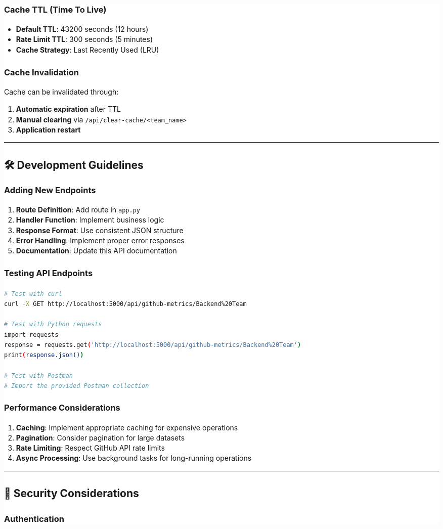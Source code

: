 ### Cache TTL (Time To Live)

- **Default TTL**: 43200 seconds (12 hours)
- **Rate Limit TTL**: 300 seconds (5 minutes)
- **Cache Strategy**: Last Recently Used (LRU)

### Cache Invalidation

Cache can be invalidated through:
1. **Automatic expiration** after TTL
2. **Manual clearing** via `/api/clear-cache/<team_name>`
3. **Application restart**

---

## 🛠️ Development Guidelines

### Adding New Endpoints

1. **Route Definition**: Add route in `app.py`
2. **Handler Function**: Implement business logic
3. **Response Format**: Use consistent JSON structure
4. **Error Handling**: Implement proper error responses
5. **Documentation**: Update this API documentation

### Testing API Endpoints

```bash
# Test with curl
curl -X GET http://localhost:5000/api/github-metrics/Backend%20Team

# Test with Python requests
import requests
response = requests.get('http://localhost:5000/api/github-metrics/Backend%20Team')
print(response.json())

# Test with Postman
# Import the provided Postman collection
```

### Performance Considerations

1. **Caching**: Implement appropriate caching for expensive operations
2. **Pagination**: Consider pagination for large datasets
3. **Rate Limiting**: Respect GitHub API rate limits
4. **Async Processing**: Use background tasks for long-running operations

---

## 🔐 Security Considerations

### Authentication

